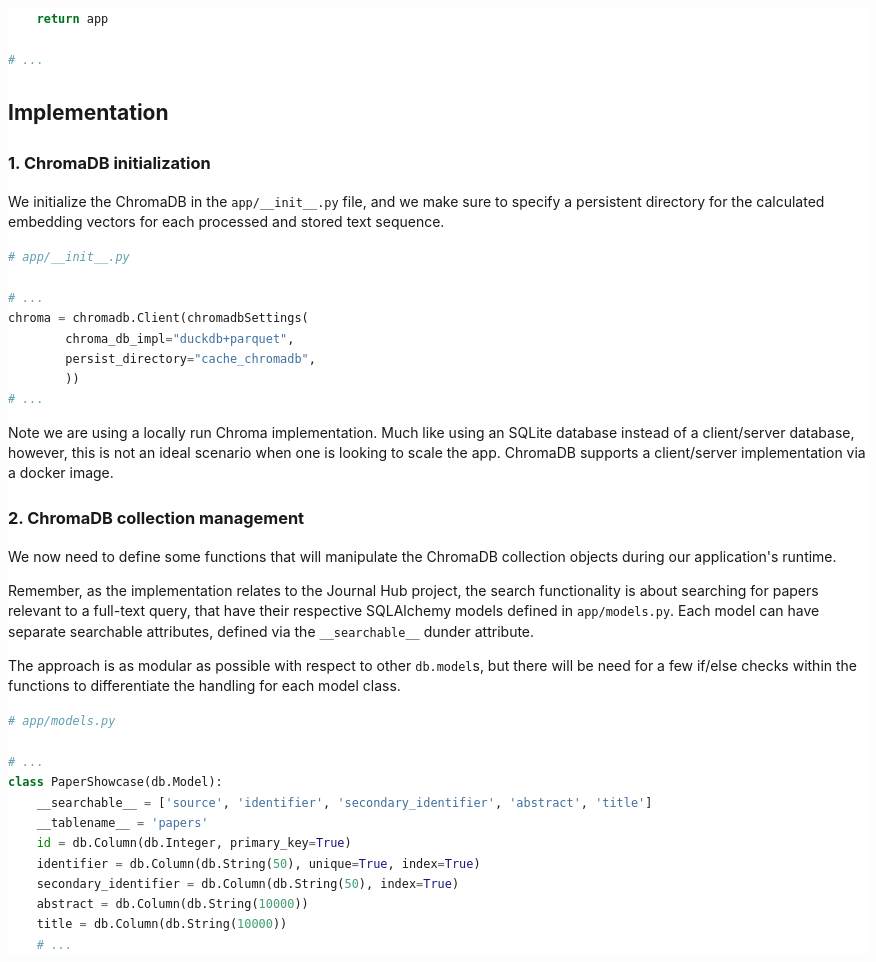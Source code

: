 ```python
    return app

# ...
```

## Implementation

### 1. ChromaDB initialization

We initialize the ChromaDB in the `app/__init__.py` file, and we make sure to specify a persistent directory for the calculated embedding vectors for each processed and stored text sequence.

```python
# app/__init__.py

# ... 
chroma = chromadb.Client(chromadbSettings(
        chroma_db_impl="duckdb+parquet",
        persist_directory="cache_chromadb",
        ))
# ... 
```

Note we are using a locally run Chroma implementation. Much like using an SQLite database instead of a client/server database, however, this is not an ideal scenario when one is looking to scale the app. ChromaDB supports a client/server implementation via a docker image.

### 2. ChromaDB collection management

We now need to define some functions that will manipulate the ChromaDB collection objects during our application's runtime.


Remember, as the implementation relates to the Journal Hub project, the search functionality is about searching for papers relevant to a full-text query, that have their respective SQLAlchemy models defined in `app/models.py`. Each model can have separate searchable attributes, defined via the `__searchable__` dunder attribute.

The approach is as modular as possible with respect to other `db.model`s, but there will be need for a few if/else checks within the functions to differentiate the handling for each model class.

```python
# app/models.py

# ... 
class PaperShowcase(db.Model):
    __searchable__ = ['source', 'identifier', 'secondary_identifier', 'abstract', 'title']
    __tablename__ = 'papers'
    id = db.Column(db.Integer, primary_key=True)
    identifier = db.Column(db.String(50), unique=True, index=True)
    secondary_identifier = db.Column(db.String(50), index=True)
    abstract = db.Column(db.String(10000))
    title = db.Column(db.String(10000))
    # ...

```
